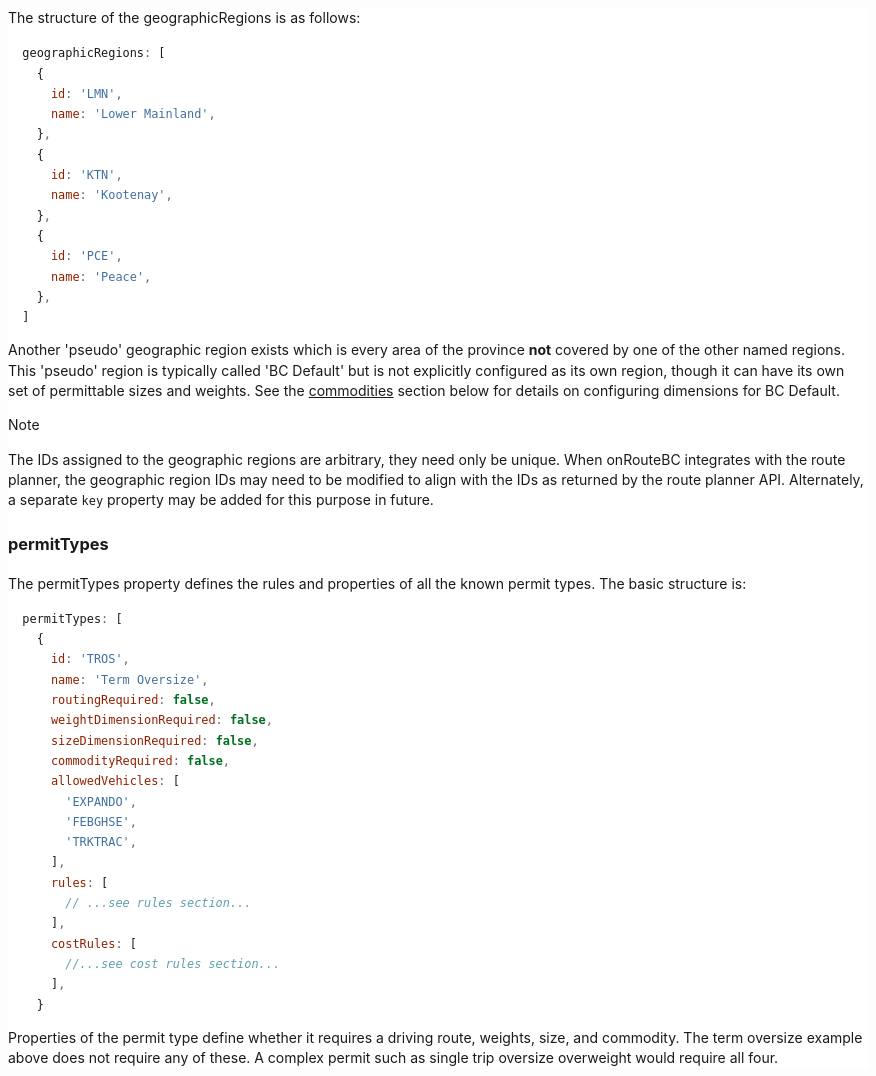 The structure of the geographicRegions is as follows:

```js
  geographicRegions: [
    {
      id: 'LMN',
      name: 'Lower Mainland',
    },
    {
      id: 'KTN',
      name: 'Kootenay',
    },
    {
      id: 'PCE',
      name: 'Peace',
    },
  ]
```
Another 'pseudo' geographic region exists which is every area of the province __not__ covered by one of the other named regions. This 'pseudo' region is typically called 'BC Default' but is not explicitly configured as its own region, though it can have its own set of permittable sizes and weights. See the [commodities](#commodities) section below for details on configuring dimensions for BC Default.

> [!NOTE]
> The IDs assigned to the geographic regions are arbitrary, they need only be unique. When onRouteBC integrates with the route planner, the geographic region IDs may need to be modified to align with the IDs as returned by the route planner API. Alternately, a separate `key` property may be added for this purpose in future.

### permitTypes
The permitTypes property defines the rules and properties of all the known permit types. The basic structure is:

```js
  permitTypes: [
    {
      id: 'TROS',
      name: 'Term Oversize',
      routingRequired: false,
      weightDimensionRequired: false,
      sizeDimensionRequired: false,
      commodityRequired: false,
      allowedVehicles: [
        'EXPANDO',
        'FEBGHSE',
        'TRKTRAC',
      ],
      rules: [
        // ...see rules section...
      ],
      costRules: [
        //...see cost rules section...
      ],
    }
```
Properties of the permit type define whether it requires a driving route, weights, size, and commodity. The term oversize example above does not require any of these. A complex permit such as single trip oversize overweight would require all four.
